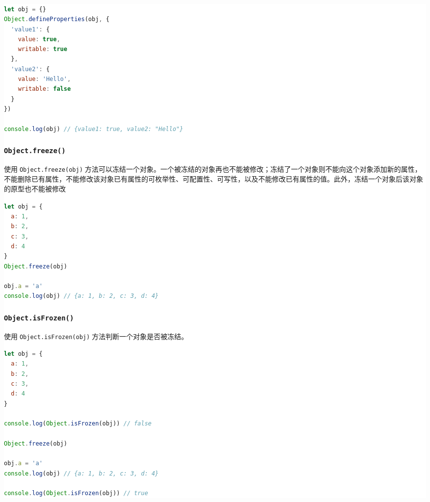 ``` js
let obj = {}
Object.defineProperties(obj, {
  'value1': {
    value: true,
    writable: true
  },
  'value2': {
    value: 'Hello',
    writable: false
  }
})

console.log(obj) // {value1: true, value2: "Hello"}
```

### `Object.freeze()`

使用 `Object.freeze(obj)` 方法可以冻结一个对象。一个被冻结的对象再也不能被修改；冻结了一个对象则不能向这个对象添加新的属性，不能删除已有属性，不能修改该对象已有属性的可枚举性、可配置性、可写性，以及不能修改已有属性的值。此外，冻结一个对象后该对象的原型也不能被修改

``` js
let obj = {
  a: 1,
  b: 2,
  c: 3,
  d: 4
}
Object.freeze(obj)

obj.a = 'a'
console.log(obj) // {a: 1, b: 2, c: 3, d: 4}
```

### `Object.isFrozen()`

使用 `Object.isFrozen(obj)` 方法判断一个对象是否被冻结。

``` js
let obj = {
  a: 1,
  b: 2,
  c: 3,
  d: 4
}

console.log(Object.isFrozen(obj)) // false

Object.freeze(obj)

obj.a = 'a'
console.log(obj) // {a: 1, b: 2, c: 3, d: 4}

console.log(Object.isFrozen(obj)) // true
```
